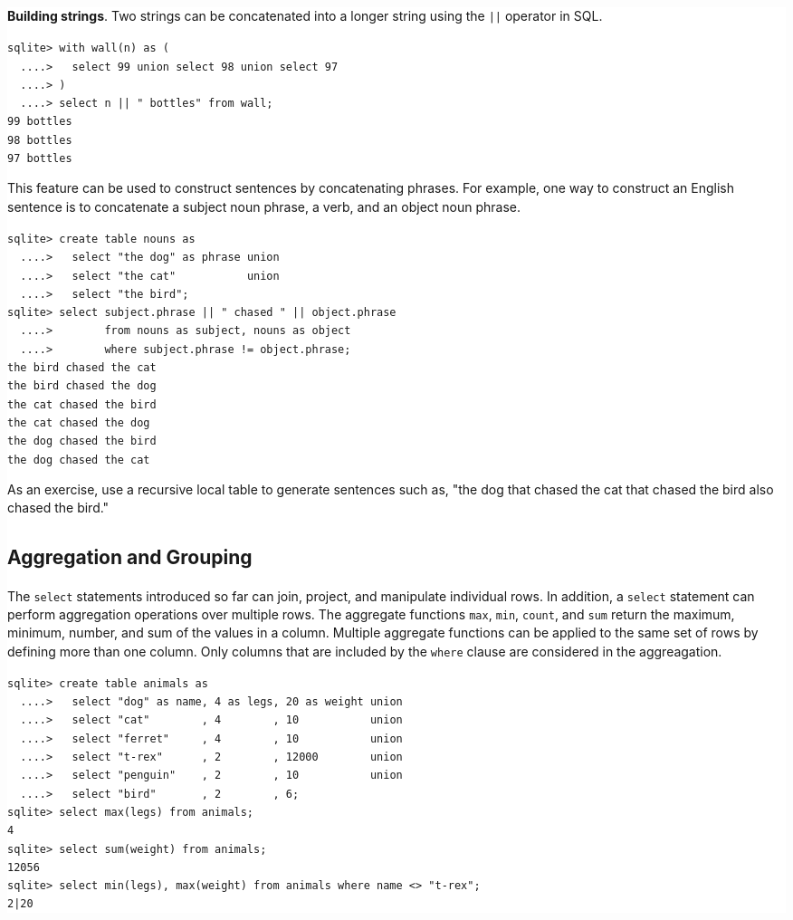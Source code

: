 **Building strings**. Two strings can be concatenated into a longer string using the `||` operator in SQL.

```sqlite
sqlite> with wall(n) as (
  ....>   select 99 union select 98 union select 97
  ....> )
  ....> select n || " bottles" from wall;
99 bottles
98 bottles
97 bottles
```

This feature can be used to construct sentences by concatenating phrases. For example, one way to construct an English sentence is to concatenate a subject noun phrase, a verb, and an object noun phrase.

```sqlite
sqlite> create table nouns as
  ....>   select "the dog" as phrase union
  ....>   select "the cat"           union
  ....>   select "the bird";
sqlite> select subject.phrase || " chased " || object.phrase
  ....>        from nouns as subject, nouns as object
  ....>        where subject.phrase != object.phrase;
the bird chased the cat
the bird chased the dog
the cat chased the bird
the cat chased the dog
the dog chased the bird
the dog chased the cat
```

As an exercise, use a recursive local table to generate sentences such as, "the dog that chased the cat that chased the bird also chased the bird."

## Aggregation and Grouping

The `select` statements introduced so far can join, project, and manipulate individual rows. In addition, a `select` statement can perform aggregation operations over multiple rows. The aggregate functions `max`, `min`, `count`, and `sum` return the maximum, minimum, number, and sum of the values in a column. Multiple aggregate functions can be applied to the same set of rows by defining more than one column. Only columns that are included by the `where` clause are considered in the aggreagation.

```sqlite
sqlite> create table animals as
  ....>   select "dog" as name, 4 as legs, 20 as weight union
  ....>   select "cat"        , 4        , 10           union
  ....>   select "ferret"     , 4        , 10           union
  ....>   select "t-rex"      , 2        , 12000        union
  ....>   select "penguin"    , 2        , 10           union
  ....>   select "bird"       , 2        , 6;
sqlite> select max(legs) from animals;
4
sqlite> select sum(weight) from animals;
12056
sqlite> select min(legs), max(weight) from animals where name <> "t-rex";
2|20
```
